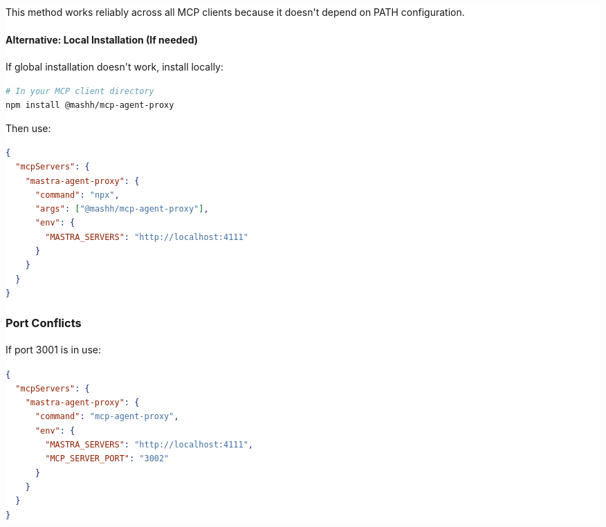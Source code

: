 This method works reliably across all MCP clients because it doesn't depend on PATH configuration.

#### **Alternative: Local Installation (If needed)**

If global installation doesn't work, install locally:

```bash
# In your MCP client directory
npm install @mashh/mcp-agent-proxy
```

Then use:

```json
{
  "mcpServers": {
    "mastra-agent-proxy": {
      "command": "npx",
      "args": ["@mashh/mcp-agent-proxy"],
      "env": {
        "MASTRA_SERVERS": "http://localhost:4111"
      }
    }
  }
}
```

### Port Conflicts

If port 3001 is in use:

```json
{
  "mcpServers": {
    "mastra-agent-proxy": {
      "command": "mcp-agent-proxy",
      "env": {
        "MASTRA_SERVERS": "http://localhost:4111",
        "MCP_SERVER_PORT": "3002"
      }
    }
  }
}
```
